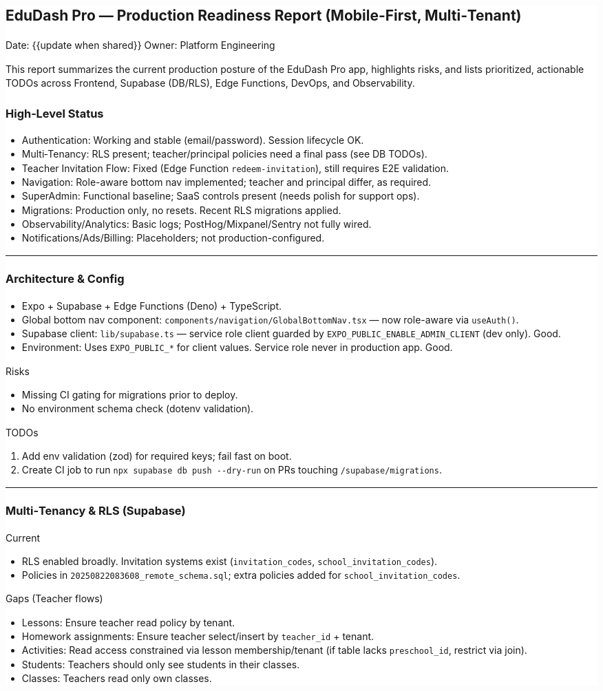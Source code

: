 ## EduDash Pro — Production Readiness Report (Mobile-First, Multi‑Tenant)

Date: {{update when shared}}
Owner: Platform Engineering

This report summarizes the current production posture of the EduDash Pro app, highlights risks, and lists prioritized, actionable TODOs across Frontend, Supabase (DB/RLS), Edge Functions, DevOps, and Observability.

### High‑Level Status
- Authentication: Working and stable (email/password). Session lifecycle OK.
- Multi‑Tenancy: RLS present; teacher/principal policies need a final pass (see DB TODOs).
- Teacher Invitation Flow: Fixed (Edge Function `redeem-invitation`), still requires E2E validation.
- Navigation: Role-aware bottom nav implemented; teacher and principal differ, as required.
- SuperAdmin: Functional baseline; SaaS controls present (needs polish for support ops).
- Migrations: Production only, no resets. Recent RLS migrations applied.
- Observability/Analytics: Basic logs; PostHog/Mixpanel/Sentry not fully wired.
- Notifications/Ads/Billing: Placeholders; not production-configured.

---

### Architecture & Config
- Expo + Supabase + Edge Functions (Deno) + TypeScript.
- Global bottom nav component: `components/navigation/GlobalBottomNav.tsx` — now role-aware via `useAuth()`.
- Supabase client: `lib/supabase.ts` — service role client guarded by `EXPO_PUBLIC_ENABLE_ADMIN_CLIENT` (dev only). Good.
- Environment: Uses `EXPO_PUBLIC_*` for client values. Service role never in production app. Good.

Risks
- Missing CI gating for migrations prior to deploy.
- No environment schema check (dotenv validation).

TODOs
1) Add env validation (zod) for required keys; fail fast on boot.
2) Create CI job to run `npx supabase db push --dry-run` on PRs touching `/supabase/migrations`.

---

### Multi‑Tenancy & RLS (Supabase)
Current
- RLS enabled broadly. Invitation systems exist (`invitation_codes`, `school_invitation_codes`).
- Policies in `20250822083608_remote_schema.sql`; extra policies added for `school_invitation_codes`.

Gaps (Teacher flows)
- Lessons: Ensure teacher read policy by tenant.
- Homework assignments: Ensure teacher select/insert by `teacher_id` + tenant.
- Activities: Read access constrained via lesson membership/tenant (if table lacks `preschool_id`, restrict via join).
- Students: Teachers should only see students in their classes.
- Classes: Teachers read only own classes.
